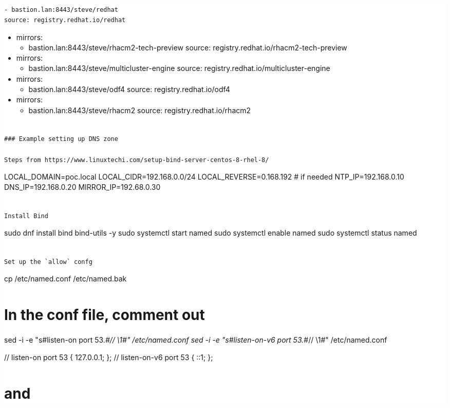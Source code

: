     - bastion.lan:8443/steve/redhat
    source: registry.redhat.io/redhat
  - mirrors:
    - bastion.lan:8443/steve/rhacm2-tech-preview
    source: registry.redhat.io/rhacm2-tech-preview
  - mirrors:
    - bastion.lan:8443/steve/multicluster-engine
    source: registry.redhat.io/multicluster-engine
  - mirrors:
    - bastion.lan:8443/steve/odf4
    source: registry.redhat.io/odf4
  - mirrors:
    - bastion.lan:8443/steve/rhacm2
    source: registry.redhat.io/rhacm2
```

### Example setting up DNS zone

Steps from https://www.linuxtechi.com/setup-bind-server-centos-8-rhel-8/ 

```
LOCAL_DOMAIN=poc.local
LOCAL_CIDR=192.168.0.0/24
LOCAL_REVERSE=0.168.192       # if needed 
NTP_IP=192.168.0.10 
DNS_IP=192.168.0.20
MIRROR_IP=192.68.0.30
```

Install Bind 

```
sudo dnf install bind bind-utils -y 
sudo systemctl start named
sudo systemctl enable named
sudo systemctl status named
```

Set up the `allow` confg 

```
cp /etc/named.conf  /etc/named.bak

# In the conf file, comment out
sed -i -e "s#listen-on port 53.*#// \1#" /etc/named.conf
sed -i -e "s#listen-on-v6 port 53.*#// \1#" /etc/named.conf

// listen-on port 53 { 127.0.0.1; }; 
// listen-on-v6 port 53 { ::1; };
# and
